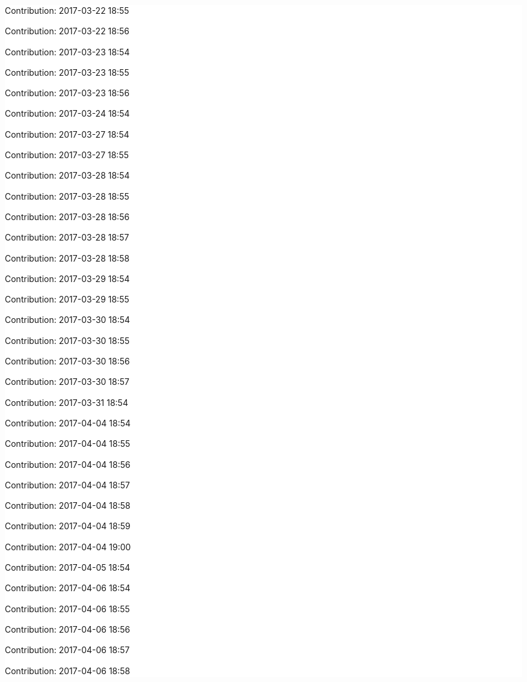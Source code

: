 Contribution: 2017-03-22 18:55

Contribution: 2017-03-22 18:56

Contribution: 2017-03-23 18:54

Contribution: 2017-03-23 18:55

Contribution: 2017-03-23 18:56

Contribution: 2017-03-24 18:54

Contribution: 2017-03-27 18:54

Contribution: 2017-03-27 18:55

Contribution: 2017-03-28 18:54

Contribution: 2017-03-28 18:55

Contribution: 2017-03-28 18:56

Contribution: 2017-03-28 18:57

Contribution: 2017-03-28 18:58

Contribution: 2017-03-29 18:54

Contribution: 2017-03-29 18:55

Contribution: 2017-03-30 18:54

Contribution: 2017-03-30 18:55

Contribution: 2017-03-30 18:56

Contribution: 2017-03-30 18:57

Contribution: 2017-03-31 18:54

Contribution: 2017-04-04 18:54

Contribution: 2017-04-04 18:55

Contribution: 2017-04-04 18:56

Contribution: 2017-04-04 18:57

Contribution: 2017-04-04 18:58

Contribution: 2017-04-04 18:59

Contribution: 2017-04-04 19:00

Contribution: 2017-04-05 18:54

Contribution: 2017-04-06 18:54

Contribution: 2017-04-06 18:55

Contribution: 2017-04-06 18:56

Contribution: 2017-04-06 18:57

Contribution: 2017-04-06 18:58
